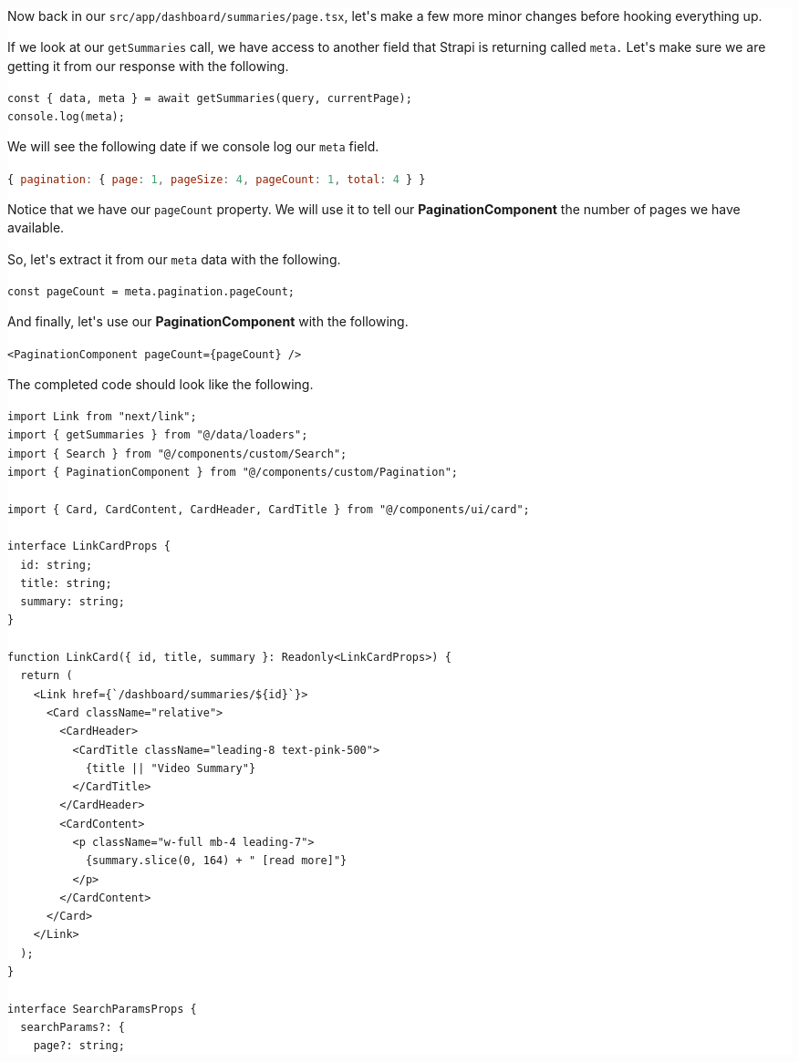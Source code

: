 Now back in our `src/app/dashboard/summaries/page.tsx`, let's make a few more minor changes before hooking everything up.

If we look at our `getSummaries` call, we have access to another field that Strapi is returning called `meta.` Let's make sure we are getting it from our response with the following.

```tsx
const { data, meta } = await getSummaries(query, currentPage);
console.log(meta);
```

We will see the following date if we console log our `meta` field.

```js
{ pagination: { page: 1, pageSize: 4, pageCount: 1, total: 4 } }
```

Notice that we have our `pageCount` property. We will use it to tell our **PaginationComponent** the number of pages we have available.

So, let's extract it from our `meta` data with the following.

```tsx
const pageCount = meta.pagination.pageCount;
```

And finally, let's use our **PaginationComponent** with the following.

```tsx
<PaginationComponent pageCount={pageCount} />
```

The completed code should look like the following.

```tsx
import Link from "next/link";
import { getSummaries } from "@/data/loaders";
import { Search } from "@/components/custom/Search";
import { PaginationComponent } from "@/components/custom/Pagination";

import { Card, CardContent, CardHeader, CardTitle } from "@/components/ui/card";

interface LinkCardProps {
  id: string;
  title: string;
  summary: string;
}

function LinkCard({ id, title, summary }: Readonly<LinkCardProps>) {
  return (
    <Link href={`/dashboard/summaries/${id}`}>
      <Card className="relative">
        <CardHeader>
          <CardTitle className="leading-8 text-pink-500">
            {title || "Video Summary"}
          </CardTitle>
        </CardHeader>
        <CardContent>
          <p className="w-full mb-4 leading-7">
            {summary.slice(0, 164) + " [read more]"}
          </p>
        </CardContent>
      </Card>
    </Link>
  );
}

interface SearchParamsProps {
  searchParams?: {
    page?: string;
```